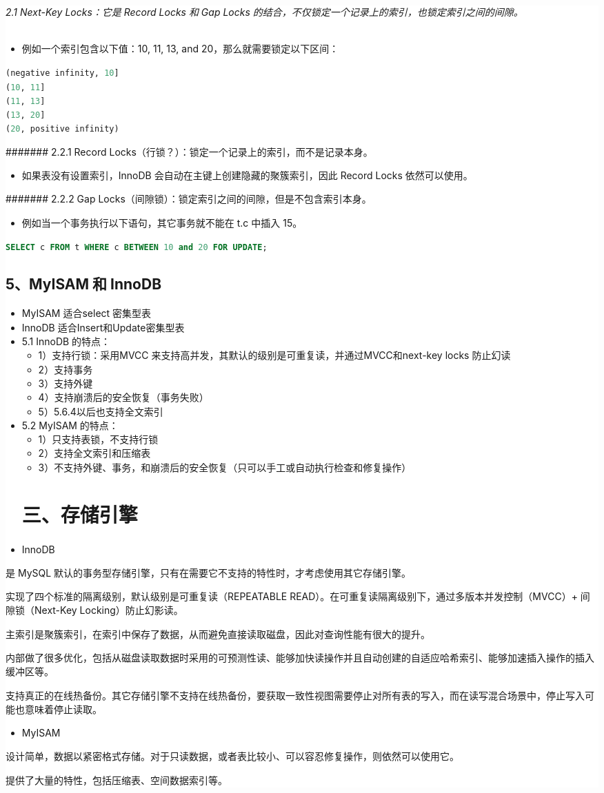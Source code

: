 
###### 2.1 Next-Key Locks：它是 Record Locks 和 Gap Locks 的结合，不仅锁定一个记录上的索引，也锁定索引之间的间隙。
* 例如一个索引包含以下值：10, 11, 13, and 20，那么就需要锁定以下区间：

```sql
(negative infinity, 10]
(10, 11]
(11, 13]
(13, 20]
(20, positive infinity)
```


####### 2.2.1 Record Locks（行锁？）：锁定一个记录上的索引，而不是记录本身。

* 如果表没有设置索引，InnoDB 会自动在主键上创建隐藏的聚簇索引，因此 Record Locks 依然可以使用。

####### 2.2.2 Gap Locks（间隙锁）：锁定索引之间的间隙，但是不包含索引本身。
* 例如当一个事务执行以下语句，其它事务就不能在 t.c 中插入 15。

```sql
SELECT c FROM t WHERE c BETWEEN 10 and 20 FOR UPDATE;
```

## 5、MyISAM 和 InnoDB
* MyISAM 适合select 密集型表
* InnoDB 适合Insert和Update密集型表
* 5.1 InnoDB 的特点：
    * 1）支持行锁：采用MVCC 来支持高并发，其默认的级别是可重复读，并通过MVCC和next-key locks 防止幻读
    * 2）支持事务
    * 3）支持外键
    * 4）支持崩溃后的安全恢复（事务失败）
    * 5）5.6.4以后也支持全文索引
* 5.2 MyISAM 的特点：
    * 1）只支持表锁，不支持行锁
    * 2）支持全文索引和压缩表
    * 3）不支持外键、事务，和崩溃后的安全恢复（只可以手工或自动执行检查和修复操作）
    # 三、存储引擎
*  InnoDB

是 MySQL 默认的事务型存储引擎，只有在需要它不支持的特性时，才考虑使用其它存储引擎。

实现了四个标准的隔离级别，默认级别是可重复读（REPEATABLE READ）。在可重复读隔离级别下，通过多版本并发控制（MVCC）+ 间隙锁（Next-Key Locking）防止幻影读。

主索引是聚簇索引，在索引中保存了数据，从而避免直接读取磁盘，因此对查询性能有很大的提升。

内部做了很多优化，包括从磁盘读取数据时采用的可预测性读、能够加快读操作并且自动创建的自适应哈希索引、能够加速插入操作的插入缓冲区等。

支持真正的在线热备份。其它存储引擎不支持在线热备份，要获取一致性视图需要停止对所有表的写入，而在读写混合场景中，停止写入可能也意味着停止读取。

* MyISAM

设计简单，数据以紧密格式存储。对于只读数据，或者表比较小、可以容忍修复操作，则依然可以使用它。

提供了大量的特性，包括压缩表、空间数据索引等。
